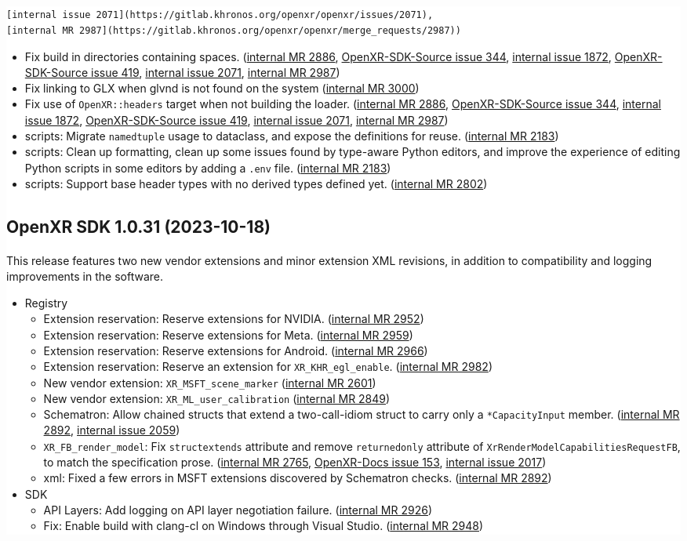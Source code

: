     [internal issue 2071](https://gitlab.khronos.org/openxr/openxr/issues/2071),
    [internal MR 2987](https://gitlab.khronos.org/openxr/openxr/merge_requests/2987))
  - Fix build in directories containing spaces.
    ([internal MR 2886](https://gitlab.khronos.org/openxr/openxr/merge_requests/2886),
    [OpenXR-SDK-Source issue 344](https://github.com/KhronosGroup/OpenXR-SDK-Source/issues/344),
    [internal issue 1872](https://gitlab.khronos.org/openxr/openxr/issues/1872),
    [OpenXR-SDK-Source issue 419](https://github.com/KhronosGroup/OpenXR-SDK-Source/issues/419),
    [internal issue 2071](https://gitlab.khronos.org/openxr/openxr/issues/2071),
    [internal MR 2987](https://gitlab.khronos.org/openxr/openxr/merge_requests/2987))
  - Fix linking to GLX when glvnd is not found on the system
    ([internal MR 3000](https://gitlab.khronos.org/openxr/openxr/merge_requests/3000))
  - Fix use of `OpenXR::headers` target when not building the loader.
    ([internal MR 2886](https://gitlab.khronos.org/openxr/openxr/merge_requests/2886),
    [OpenXR-SDK-Source issue 344](https://github.com/KhronosGroup/OpenXR-SDK-Source/issues/344),
    [internal issue 1872](https://gitlab.khronos.org/openxr/openxr/issues/1872),
    [OpenXR-SDK-Source issue 419](https://github.com/KhronosGroup/OpenXR-SDK-Source/issues/419),
    [internal issue 2071](https://gitlab.khronos.org/openxr/openxr/issues/2071),
    [internal MR 2987](https://gitlab.khronos.org/openxr/openxr/merge_requests/2987))
  - scripts: Migrate `namedtuple` usage to dataclass, and expose the definitions
    for reuse.
    ([internal MR 2183](https://gitlab.khronos.org/openxr/openxr/merge_requests/2183))
  - scripts: Clean up formatting, clean up some issues found by type-aware Python
    editors, and improve the experience of editing Python scripts in some editors
    by adding a `.env` file.
    ([internal MR 2183](https://gitlab.khronos.org/openxr/openxr/merge_requests/2183))
  - scripts: Support base header types with no derived types defined yet.
    ([internal MR 2802](https://gitlab.khronos.org/openxr/openxr/merge_requests/2802))

## OpenXR SDK 1.0.31 (2023-10-18)

This release features two new vendor extensions and minor extension XML
revisions, in addition to compatibility and logging improvements in the
software.

- Registry
  - Extension reservation: Reserve extensions for NVIDIA.
    ([internal MR 2952](https://gitlab.khronos.org/openxr/openxr/merge_requests/2952))
  - Extension reservation: Reserve extensions for Meta.
    ([internal MR 2959](https://gitlab.khronos.org/openxr/openxr/merge_requests/2959))
  - Extension reservation: Reserve extensions for Android.
    ([internal MR 2966](https://gitlab.khronos.org/openxr/openxr/merge_requests/2966))
  - Extension reservation: Reserve an extension for `XR_KHR_egl_enable`.
    ([internal MR 2982](https://gitlab.khronos.org/openxr/openxr/merge_requests/2982))
  - New vendor extension: `XR_MSFT_scene_marker`
    ([internal MR 2601](https://gitlab.khronos.org/openxr/openxr/merge_requests/2601))
  - New vendor extension: `XR_ML_user_calibration`
    ([internal MR 2849](https://gitlab.khronos.org/openxr/openxr/merge_requests/2849))
  - Schematron: Allow chained structs that extend a two-call-idiom struct to carry
    only a `*CapacityInput` member.
    ([internal MR 2892](https://gitlab.khronos.org/openxr/openxr/merge_requests/2892),
    [internal issue 2059](https://gitlab.khronos.org/openxr/openxr/issues/2059))
  - `XR_FB_render_model`: Fix `structextends` attribute and remove `returnedonly`
    attribute of `XrRenderModelCapabilitiesRequestFB`, to match the specification
    prose.
    ([internal MR 2765](https://gitlab.khronos.org/openxr/openxr/merge_requests/2765),
    [OpenXR-Docs issue 153](https://github.com/KhronosGroup/OpenXR-Docs/issues/153),
    [internal issue 2017](https://gitlab.khronos.org/openxr/openxr/issues/2017))
  - xml: Fixed a few errors in MSFT extensions discovered by Schematron checks.
    ([internal MR 2892](https://gitlab.khronos.org/openxr/openxr/merge_requests/2892))
- SDK
  - API Layers: Add logging on API layer negotiation failure.
    ([internal MR 2926](https://gitlab.khronos.org/openxr/openxr/merge_requests/2926))
  - Fix: Enable build with clang-cl on Windows through Visual Studio.
    ([internal MR 2948](https://gitlab.khronos.org/openxr/openxr/merge_requests/2948))